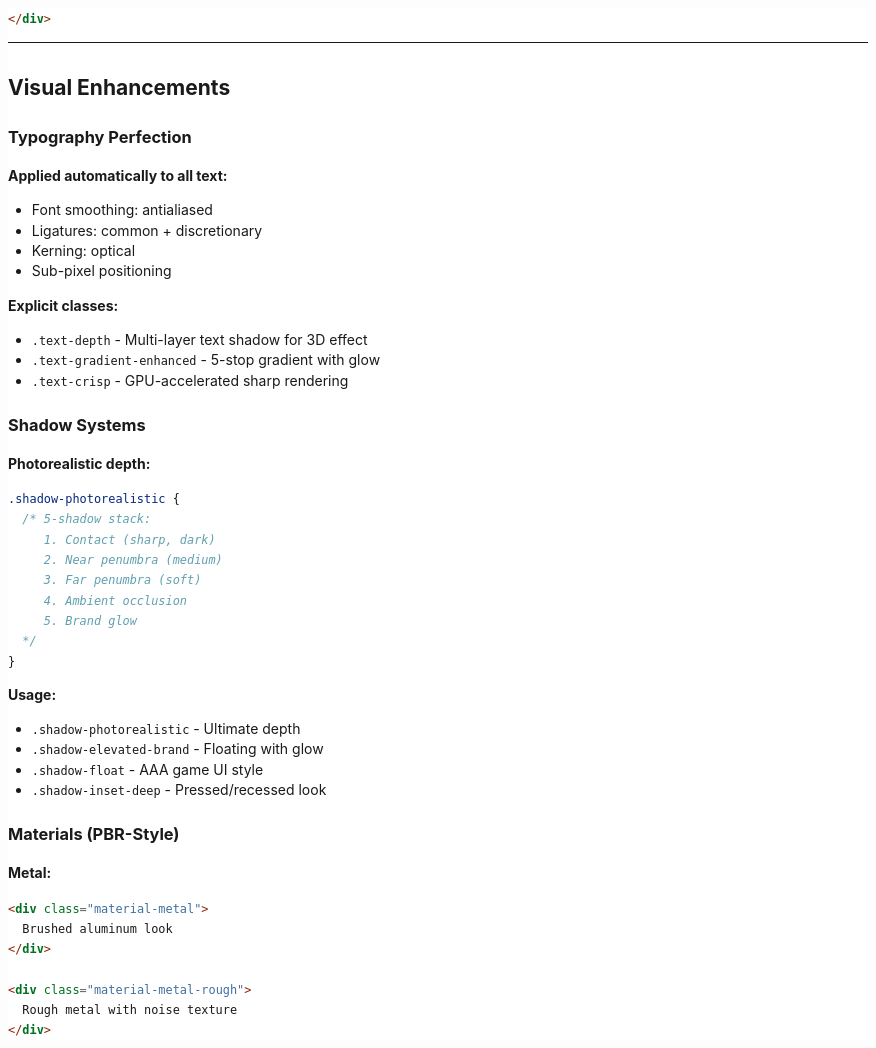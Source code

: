 ```html
</div>
```

---

## Visual Enhancements

### Typography Perfection

**Applied automatically to all text:**
- Font smoothing: antialiased
- Ligatures: common + discretionary
- Kerning: optical
- Sub-pixel positioning

**Explicit classes:**
- `.text-depth` - Multi-layer text shadow for 3D effect
- `.text-gradient-enhanced` - 5-stop gradient with glow
- `.text-crisp` - GPU-accelerated sharp rendering

### Shadow Systems

**Photorealistic depth:**
```css
.shadow-photorealistic {
  /* 5-shadow stack:
     1. Contact (sharp, dark)
     2. Near penumbra (medium)
     3. Far penumbra (soft)
     4. Ambient occlusion
     5. Brand glow
  */
}
```

**Usage:**
- `.shadow-photorealistic` - Ultimate depth
- `.shadow-elevated-brand` - Floating with glow
- `.shadow-float` - AAA game UI style
- `.shadow-inset-deep` - Pressed/recessed look

### Materials (PBR-Style)

**Metal:**
```html
<div class="material-metal">
  Brushed aluminum look
</div>

<div class="material-metal-rough">
  Rough metal with noise texture
</div>
```
